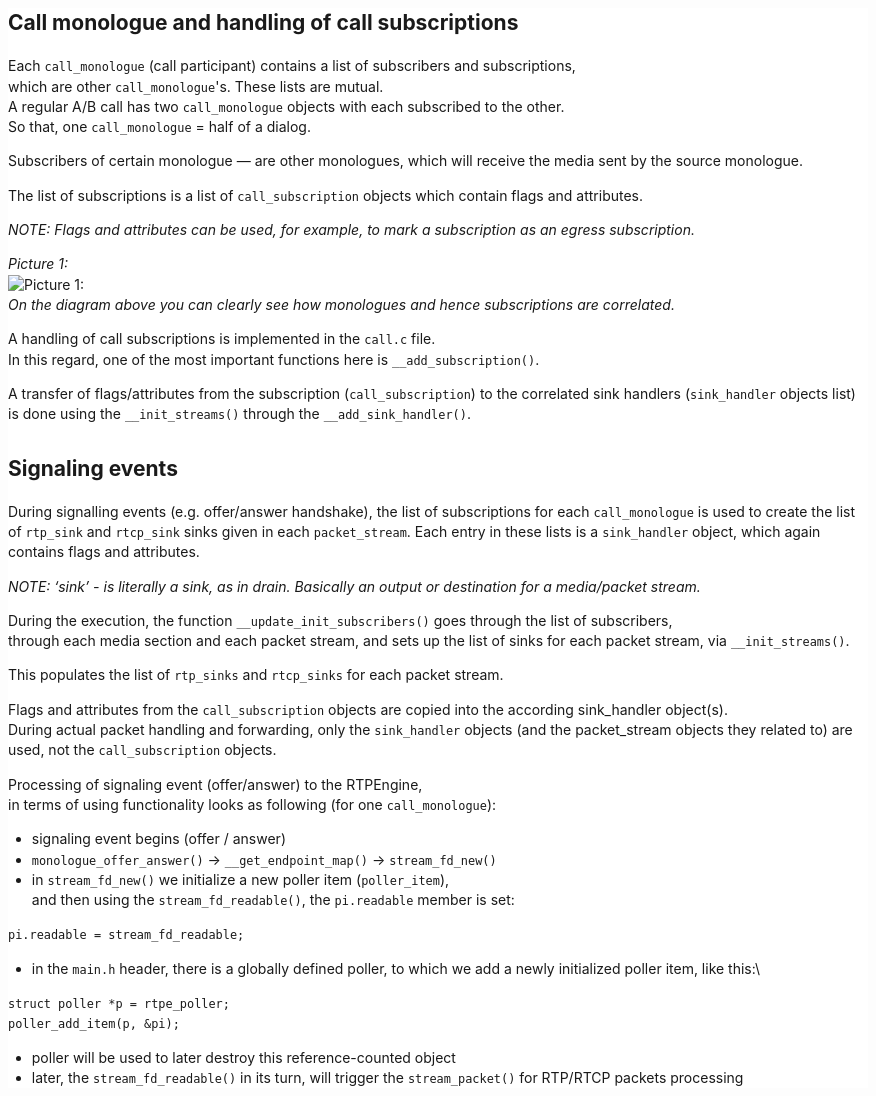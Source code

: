 
## <a name="call_monologue_and_handling_subscriptions"></a>Call monologue and handling of call subscriptions

Each `call_monologue` (call participant) contains a list of subscribers and subscriptions,\
which are other `call_monologue`'s. These lists are mutual.\
A regular A/B call has two `call_monologue` objects with each subscribed to the other.\
So that, one `call_monologue` = half of a dialog.

Subscribers of certain monologue — are other monologues, which will receive the media sent by the source monologue.

The list of subscriptions is a list of `call_subscription` objects which contain flags and attributes.

_NOTE: Flags and attributes can be used, for example, to mark a subscription as an egress subscription._

_Picture 1:_\
![Picture 1:](https://github.com/sipwise/rtpengine/blob/master/assets/pic1_rtp_engine_architecture.png)\
_On the diagram above you can clearly see how monologues and hence subscriptions are correlated._

A handling of call subscriptions is implemented in the `call.c` file.\
In this regard, one of the most important functions here is `__add_subscription()`.

A transfer of flags/attributes from the subscription (`call_subscription`) to the correlated sink handlers (`sink_handler` objects list) is done using the `__init_streams()` through the `__add_sink_handler()`.

## <a name="signaling_events"></a>Signaling events

During signalling events (e.g. offer/answer handshake), the list of subscriptions for each `call_monologue` is used to create the list of `rtp_sink` and `rtcp_sink` sinks given in each `packet_stream`. Each entry in these lists is a `sink_handler` object, which again contains flags and attributes.

_NOTE: ‘sink’ - is literally a sink, as in drain. Basically an output or destination for a media/packet stream._

During the execution, the function `__update_init_subscribers()` goes through the list of subscribers,\
through each media section and each packet stream, and sets up the list of sinks for each packet stream, via `__init_streams()`.

This populates the list of `rtp_sinks` and `rtcp_sinks` for each packet stream.

Flags and attributes from the `call_subscription` objects are copied into the according sink_handler object(s).\
During actual packet handling and forwarding, only the `sink_handler` objects (and the packet_stream objects they related to) are used, not the `call_subscription` objects.

Processing of signaling event (offer/answer) to the RTPEngine,\
in terms of using functionality looks as following (for one `call_monologue`):

* signaling event begins (offer / answer)
* `monologue_offer_answer()` -> `__get_endpoint_map()` -> `stream_fd_new()`
* in `stream_fd_new()` we initialize a new poller item (`poller_item`),\
and then using the `stream_fd_readable()`, the `pi.readable` member is set:
```
pi.readable = stream_fd_readable;
```
* in the `main.h` header, there is a globally defined poller, to which we add a newly initialized poller item, like this:\
```
struct poller *p = rtpe_poller;
poller_add_item(p, &pi);
```
* poller will be used to later destroy this reference-counted object
* later, the `stream_fd_readable()` in its turn, will trigger the `stream_packet()` for RTP/RTCP packets processing